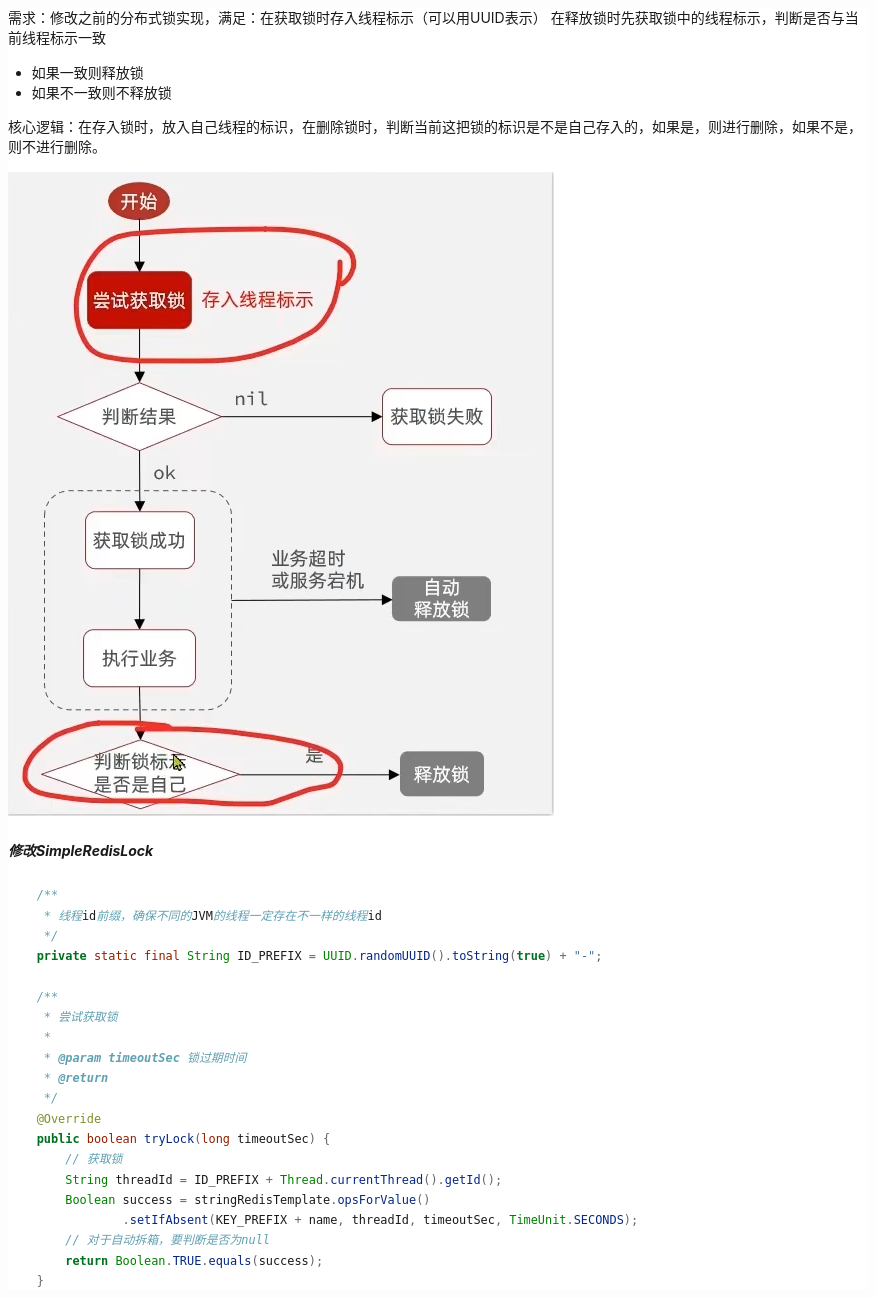需求：修改之前的分布式锁实现，满足：在获取锁时存入线程标示（可以用UUID表示）
在释放锁时先获取锁中的线程标示，判断是否与当前线程标示一致

- 如果一致则释放锁
- 如果不一致则不释放锁

核心逻辑：在存入锁时，放入自己线程的标识，在删除锁时，判断当前这把锁的标识是不是自己存入的，如果是，则进行删除，如果不是，则不进行删除。

![1653387398820](images/1653387398820.png)

##### 修改SimpleRedisLock

```java
    /**
     * 线程id前缀，确保不同的JVM的线程一定存在不一样的线程id
     */
    private static final String ID_PREFIX = UUID.randomUUID().toString(true) + "-";    

    /**
     * 尝试获取锁
     *
     * @param timeoutSec 锁过期时间
     * @return
     */
    @Override
    public boolean tryLock(long timeoutSec) {
        // 获取锁
        String threadId = ID_PREFIX + Thread.currentThread().getId();
        Boolean success = stringRedisTemplate.opsForValue()
                .setIfAbsent(KEY_PREFIX + name, threadId, timeoutSec, TimeUnit.SECONDS);
        // 对于自动拆箱，要判断是否为null
        return Boolean.TRUE.equals(success);
    }
```
